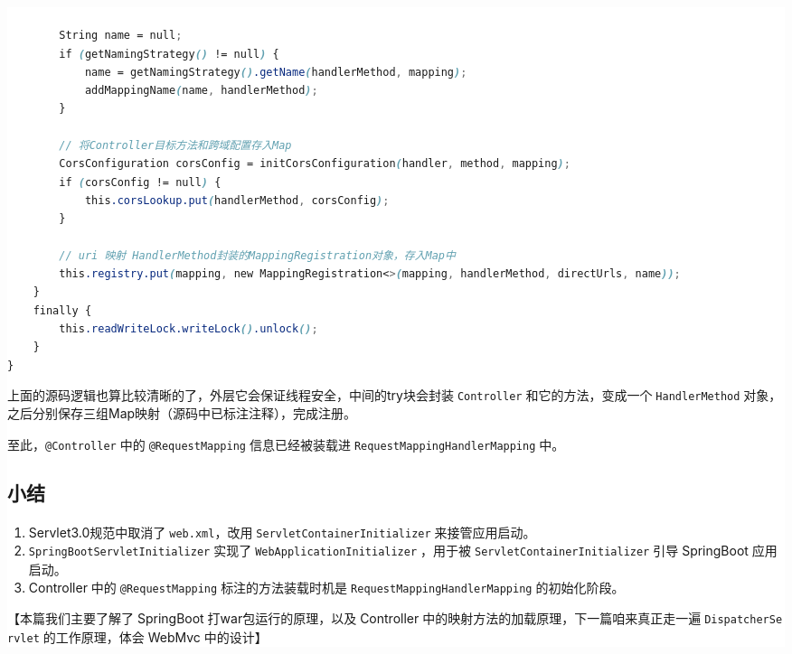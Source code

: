 ```scss

        String name = null;
        if (getNamingStrategy() != null) {
            name = getNamingStrategy().getName(handlerMethod, mapping);
            addMappingName(name, handlerMethod);
        }

        // 将Controller目标方法和跨域配置存入Map
        CorsConfiguration corsConfig = initCorsConfiguration(handler, method, mapping);
        if (corsConfig != null) {
            this.corsLookup.put(handlerMethod, corsConfig);
        }

        // uri 映射 HandlerMethod封装的MappingRegistration对象，存入Map中
        this.registry.put(mapping, new MappingRegistration<>(mapping, handlerMethod, directUrls, name));
    }
    finally {
        this.readWriteLock.writeLock().unlock();
    }
}
```

上面的源码逻辑也算比较清晰的了，外层它会保证线程安全，中间的try块会封装 `Controller` 和它的方法，变成一个 `HandlerMethod` 对象，之后分别保存三组Map映射（源码中已标注注释），完成注册。

至此，`@Controller` 中的 `@RequestMapping` 信息已经被装载进 `RequestMappingHandlerMapping` 中。

## 小结

1. Servlet3.0规范中取消了 `web.xml`，改用 `ServletContainerInitializer` 来接管应用启动。
2. `SpringBootServletInitializer` 实现了 `WebApplicationInitializer` ，用于被 `ServletContainerInitializer` 引导 SpringBoot 应用启动。
3. Controller 中的 `@RequestMapping` 标注的方法装载时机是 `RequestMappingHandlerMapping` 的初始化阶段。

【本篇我们主要了解了 SpringBoot 打war包运行的原理，以及 Controller 中的映射方法的加载原理，下一篇咱来真正走一遍 `DispatcherServlet` 的工作原理，体会 WebMvc 中的设计】